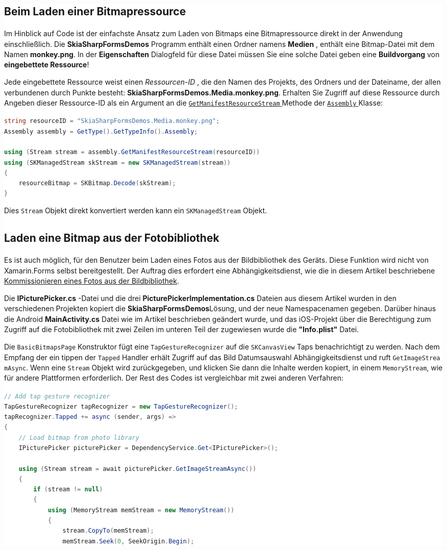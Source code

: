 ## <a name="loading-a-bitmap-resource"></a>Beim Laden einer Bitmapressource

Im Hinblick auf Code ist der einfachste Ansatz zum Laden von Bitmaps eine Bitmapressource direkt in der Anwendung einschließlich. Die **SkiaSharpFormsDemos** Programm enthält einen Ordner namens **Medien** , enthält eine Bitmap-Datei mit dem Namen **monkey.png**. In der **Eigenschaften** Dialogfeld für diese Datei müssen Sie eine solche Datei geben eine **Buildvorgang** von **eingebettete Ressource**!

Jede eingebettete Ressource weist einen *Ressourcen-ID* , die den Namen des Projekts, des Ordners und der Dateiname, der allen verbundenen durch Punkte besteht: **SkiaSharpFormsDemos.Media.monkey.png**. Erhalten Sie Zugriff auf diese Ressource durch Angeben dieser Ressource-ID als ein Argument an die [ `GetManifestResourceStream` ](https://developer.xamarin.com/api/member/System.Reflection.Assembly.GetManifestResourceStream/p/System.String/) Methode der [ `Assembly` ](https://developer.xamarin.com/api/type/System.Reflection.Assembly/) Klasse:

```csharp
string resourceID = "SkiaSharpFormsDemos.Media.monkey.png";
Assembly assembly = GetType().GetTypeInfo().Assembly;

using (Stream stream = assembly.GetManifestResourceStream(resourceID))
using (SKManagedStream skStream = new SKManagedStream(stream))
{
    resourceBitmap = SKBitmap.Decode(skStream);
}
```

Dies `Stream` Objekt direkt konvertiert werden kann ein `SKManagedStream` Objekt.

## <a name="loading-a-bitmap-from-the-photo-library"></a>Laden eine Bitmap aus der Fotobibliothek

Es ist auch möglich, für den Benutzer beim Laden eines Fotos aus der Bildbibliothek des Geräts. Diese Funktion wird nicht von Xamarin.Forms selbst bereitgestellt. Der Auftrag dies erfordert eine Abhängigkeitsdienst, wie die in diesem Artikel beschriebene [Kommissionieren eines Fotos aus der Bildbibliothek](~/xamarin-forms/app-fundamentals/dependency-service/photo-picker.md).

Die **IPicturePicker.cs** -Datei und die drei **PicturePickerImplementation.cs** Dateien aus diesem Artikel wurden in den verschiedenen Projekten kopiert die **SkiaSharpFormsDemos**Lösung, und der neue Namespacenamen gegeben. Darüber hinaus die Android **MainActivity.cs** Datei wie im Artikel beschrieben geändert wurde, und das iOS-Projekt über die Berechtigung zum Zugriff auf die Fotobibliothek mit zwei Zeilen im unteren Teil der zugewiesen wurde die **"Info.plist"**  Datei.

Die `BasicBitmapsPage` Konstruktor fügt eine `TapGestureRecognizer` auf die `SKCanvasView` Taps benachrichtigt zu werden. Nach dem Empfang der ein tippen der `Tapped` Handler erhält Zugriff auf das Bild Datumsauswahl Abhängigkeitsdienst und ruft `GetImageStreamAsync`. Wenn eine `Stream` Objekt wird zurückgegeben, und klicken Sie dann die Inhalte werden kopiert, in einem `MemoryStream`, wie für andere Plattformen erforderlich. Der Rest des Codes ist vergleichbar mit zwei anderen Verfahren:

```csharp
// Add tap gesture recognizer
TapGestureRecognizer tapRecognizer = new TapGestureRecognizer();
tapRecognizer.Tapped += async (sender, args) =>
{
    // Load bitmap from photo library
    IPicturePicker picturePicker = DependencyService.Get<IPicturePicker>();

    using (Stream stream = await picturePicker.GetImageStreamAsync())
    {
        if (stream != null)
        {
            using (MemoryStream memStream = new MemoryStream())
            {
                stream.CopyTo(memStream);
                memStream.Seek(0, SeekOrigin.Begin);

```
